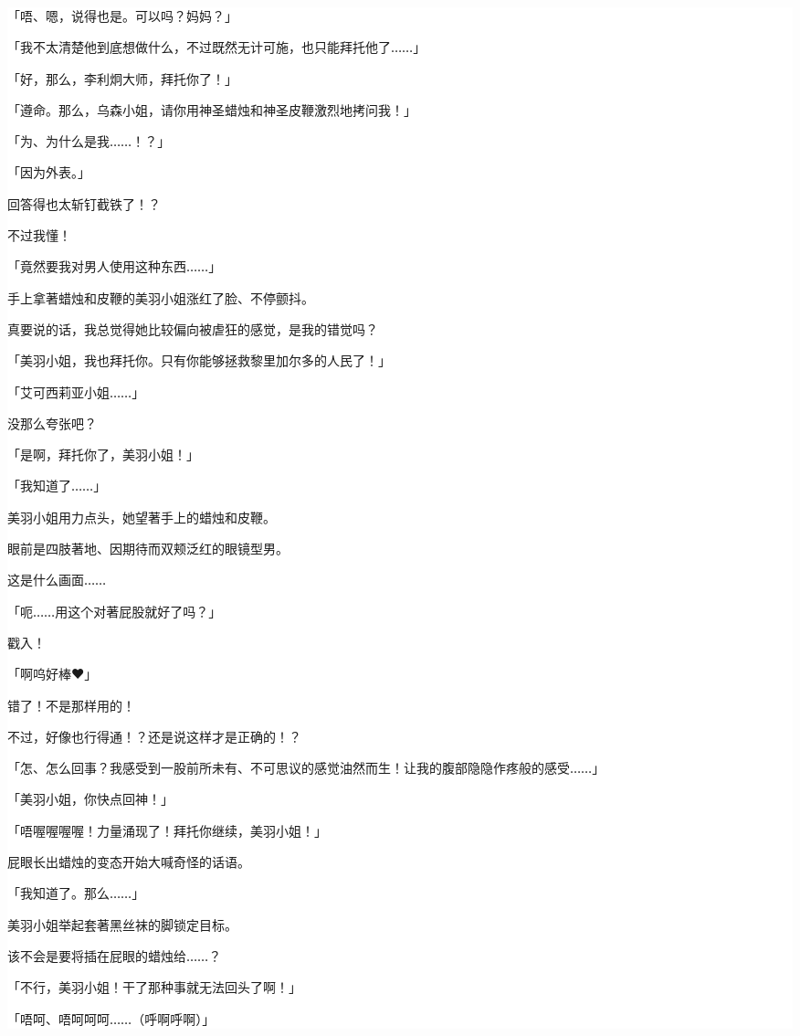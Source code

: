 「唔、嗯，说得也是。可以吗？妈妈？」

「我不太清楚他到底想做什么，不过既然无计可施，也只能拜托他了……」

「好，那么，李利炯大师，拜托你了！」

「遵命。那么，乌森小姐，请你用神圣蜡烛和神圣皮鞭激烈地拷问我！」

「为、为什么是我……！？」

「因为外表。」

回答得也太斩钉截铁了！？

不过我懂！

「竟然要我对男人使用这种东西……」

手上拿著蜡烛和皮鞭的美羽小姐涨红了脸、不停颤抖。

真要说的话，我总觉得她比较偏向被虐狂的感觉，是我的错觉吗？

「美羽小姐，我也拜托你。只有你能够拯救黎里加尔多的人民了！」

「艾可西莉亚小姐……」

没那么夸张吧？

「是啊，拜托你了，美羽小姐！」

「我知道了……」

美羽小姐用力点头，她望著手上的蜡烛和皮鞭。

眼前是四肢著地、因期待而双颊泛红的眼镜型男。

这是什么画面……

「呃……用这个对著屁股就好了吗？」

戳入！

「啊呜好棒❤」

错了！不是那样用的！

不过，好像也行得通！？还是说这样才是正确的！？

「怎、怎么回事？我感受到一股前所未有、不可思议的感觉油然而生！让我的腹部隐隐作疼般的感受……」

「美羽小姐，你快点回神！」

「唔喔喔喔喔！力量涌现了！拜托你继续，美羽小姐！」

屁眼长出蜡烛的变态开始大喊奇怪的话语。

「我知道了。那么……」

美羽小姐举起套著黑丝袜的脚锁定目标。

该不会是要将插在屁眼的蜡烛给……？

「不行，美羽小姐！干了那种事就无法回头了啊！」

「唔呵、唔呵呵呵……（呼啊呼啊）」
